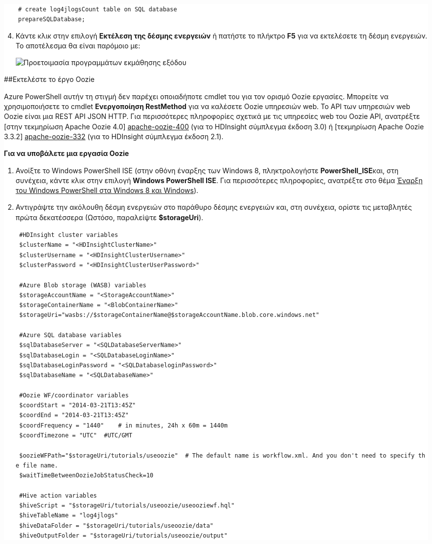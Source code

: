         # create log4jlogsCount table on SQL database
        prepareSQLDatabase;

4. Κάντε κλικ στην επιλογή **Εκτέλεση της δέσμης ενεργειών** ή πατήστε το πλήκτρο **F5** για να εκτελέσετε τη δέσμη ενεργειών. Το αποτέλεσμα θα είναι παρόμοιο με:

    ![Προετοιμασία προγραμμάτων εκμάθησης εξόδου][img-preparation-output]

##<a name="run-the-oozie-project"></a>Εκτελέστε το έργο Oozie

Azure PowerShell αυτήν τη στιγμή δεν παρέχει οποιαδήποτε cmdlet του για τον ορισμό Oozie εργασίες. Μπορείτε να χρησιμοποιήσετε το cmdlet **Ενεργοποίηση RestMethod** για να καλέσετε Oozie υπηρεσιών web. Το API των υπηρεσιών web Oozie είναι μια REST API JSON HTTP. Για περισσότερες πληροφορίες σχετικά με τις υπηρεσίες web του Oozie API, ανατρέξτε [στην τεκμηρίωση Apache Oozie 4.0] [ apache-oozie-400] (για το HDInsight σύμπλεγμα έκδοση 3.0) ή [τεκμηρίωση Apache Oozie 3.3.2] [ apache-oozie-332] (για το HDInsight σύμπλεγμα έκδοση 2.1).

**Για να υποβάλετε μια εργασία Oozie**

1. Ανοίξτε το Windows PowerShell ISE (στην οθόνη έναρξης των Windows 8, πληκτρολογήστε **PowerShell_ISE**και, στη συνέχεια, κάντε κλικ στην επιλογή **Windows PowerShell ISE**. Για περισσότερες πληροφορίες, ανατρέξτε στο θέμα [Έναρξη του Windows PowerShell στα Windows 8 και Windows][powershell-start]).

3. Αντιγράψτε την ακόλουθη δέσμη ενεργειών στο παράθυρο δέσμης ενεργειών και, στη συνέχεια, ορίστε τις μεταβλητές πρώτα δεκατέσσερα (Ωστόσο, παραλείψτε **$storageUri**).

        #HDInsight cluster variables
        $clusterName = "<HDInsightClusterName>"
        $clusterUsername = "<HDInsightClusterUsername>"
        $clusterPassword = "<HDInsightClusterUserPassword>"

        #Azure Blob storage (WASB) variables
        $storageAccountName = "<StorageAccountName>"
        $storageContainerName = "<BlobContainerName>"
        $storageUri="wasbs://$storageContainerName@$storageAccountName.blob.core.windows.net"

        #Azure SQL database variables
        $sqlDatabaseServer = "<SQLDatabaseServerName>"
        $sqlDatabaseLogin = "<SQLDatabaseLoginName>"
        $sqlDatabaseLoginPassword = "<SQLDatabaseloginPassword>"
        $sqlDatabaseName = "<SQLDatabaseName>"  

        #Oozie WF/coordinator variables
        $coordStart = "2014-03-21T13:45Z"
        $coordEnd = "2014-03-21T13:45Z"
        $coordFrequency = "1440"    # in minutes, 24h x 60m = 1440m
        $coordTimezone = "UTC"  #UTC/GMT

        $oozieWFPath="$storageUri/tutorials/useoozie"  # The default name is workflow.xml. And you don't need to specify the file name.
        $waitTimeBetweenOozieJobStatusCheck=10

        #Hive action variables
        $hiveScript = "$storageUri/tutorials/useoozie/useooziewf.hql"
        $hiveTableName = "log4jlogs"
        $hiveDataFolder = "$storageUri/tutorials/useoozie/data"
        $hiveOutputFolder = "$storageUri/tutorials/useoozie/output"


[hdinsight-cmdlets-download]: http://go.microsoft.com/fwlink/?LinkID=325563
[hdinsight-versions]:  hdinsight-component-versioning.md
[hdinsight-storage]: hdinsight-hadoop-use-blob-storage.md
[hdinsight-get-started]: hdinsight-hadoop-linux-tutorial-get-started.md
[hdinsight-admin-portal]: hdinsight-administer-use-management-portal.md
[hdinsight-use-sqoop]: hdinsight-use-sqoop.md
[hdinsight-provision]: hdinsight-provision-clusters.md
[hdinsight-admin-powershell]: hdinsight-administer-use-powershell.md
[hdinsight-upload-data]: hdinsight-upload-data.md
[hdinsight-use-hive]: hdinsight-use-hive.md
[hdinsight-use-pig]: hdinsight-use-pig.md
[hdinsight-storage]: hdinsight-hadoop-use-blob-storage.md
[hdinsight-develop-java-mapreduce]: hdinsight-develop-deploy-java-mapreduce-linux.md
[hdinsight-use-oozie]: hdinsight-use-oozie.md
[sqldatabase-get-started]: ../sql-database/sql-database-get-started.md
[azure-management-portal]: https://portal.azure.com/
[azure-create-storageaccount]: ../storage-create-storage-account.md
[apache-hadoop]: http://hadoop.apache.org/
[apache-oozie-400]: http://oozie.apache.org/docs/4.0.0/
[apache-oozie-332]: http://oozie.apache.org/docs/3.3.2/
[powershell-download]: http://azure.microsoft.com/downloads/
[powershell-about-profiles]: http://go.microsoft.com/fwlink/?LinkID=113729
[powershell-install-configure]: ../powershell-install-configure.md
[powershell-start]: http://technet.microsoft.com/library/hh847889.aspx
[powershell-script]: http://technet.microsoft.com/library/ee176949.aspx
[cindygross-hive-tables]: http://blogs.msdn.com/b/cindygross/archive/2013/02/06/hdinsight-hive-internal-and-external-tables-intro.aspx
[img-workflow-diagram]: ./media/hdinsight-use-oozie-coordinator-time/HDI.UseOozie.Workflow.Diagram.png
[img-preparation-output]: ./media/hdinsight-use-oozie-coordinator-time/HDI.UseOozie.Preparation.Output1.png  
[img-runworkflow-output]: ./media/hdinsight-use-oozie-coordinator-time/HDI.UseOozie.RunCoord.Output.png  
[technetwiki-hive-error]: http://social.technet.microsoft.com/wiki/contents/articles/23047.hdinsight-hive-error-unable-to-rename.aspx